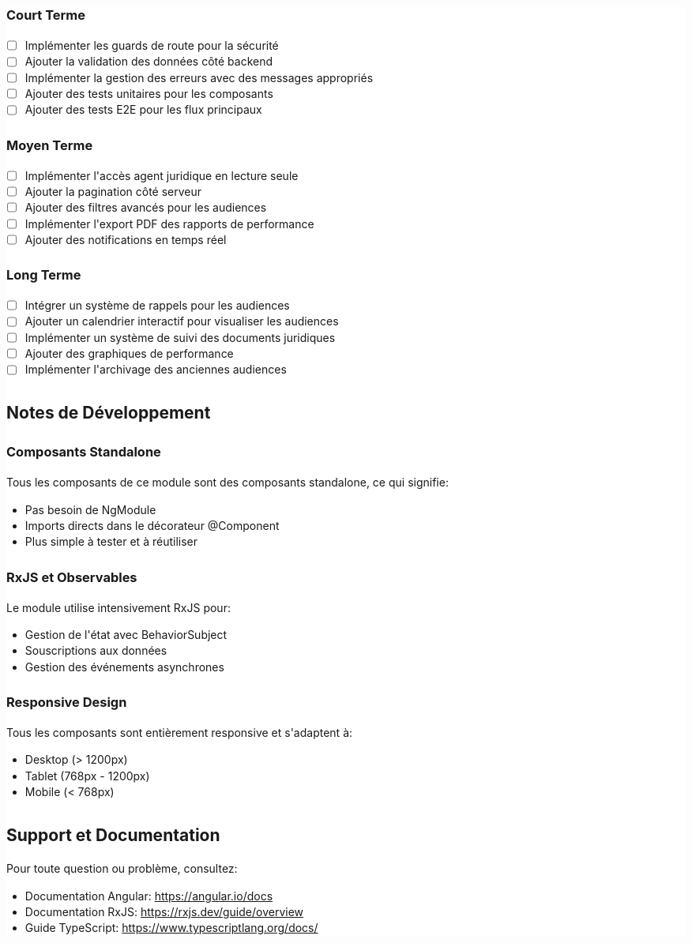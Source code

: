 ### Court Terme
- [ ] Implémenter les guards de route pour la sécurité
- [ ] Ajouter la validation des données côté backend
- [ ] Implémenter la gestion des erreurs avec des messages appropriés
- [ ] Ajouter des tests unitaires pour les composants
- [ ] Ajouter des tests E2E pour les flux principaux

### Moyen Terme
- [ ] Implémenter l'accès agent juridique en lecture seule
- [ ] Ajouter la pagination côté serveur
- [ ] Ajouter des filtres avancés pour les audiences
- [ ] Implémenter l'export PDF des rapports de performance
- [ ] Ajouter des notifications en temps réel

### Long Terme
- [ ] Intégrer un système de rappels pour les audiences
- [ ] Ajouter un calendrier interactif pour visualiser les audiences
- [ ] Implémenter un système de suivi des documents juridiques
- [ ] Ajouter des graphiques de performance
- [ ] Implémenter l'archivage des anciennes audiences

## Notes de Développement

### Composants Standalone
Tous les composants de ce module sont des composants standalone, ce qui signifie:
- Pas besoin de NgModule
- Imports directs dans le décorateur @Component
- Plus simple à tester et à réutiliser

### RxJS et Observables
Le module utilise intensivement RxJS pour:
- Gestion de l'état avec BehaviorSubject
- Souscriptions aux données
- Gestion des événements asynchrones

### Responsive Design
Tous les composants sont entièrement responsive et s'adaptent à:
- Desktop (> 1200px)
- Tablet (768px - 1200px)
- Mobile (< 768px)

## Support et Documentation

Pour toute question ou problème, consultez:
- Documentation Angular: https://angular.io/docs
- Documentation RxJS: https://rxjs.dev/guide/overview
- Guide TypeScript: https://www.typescriptlang.org/docs/
